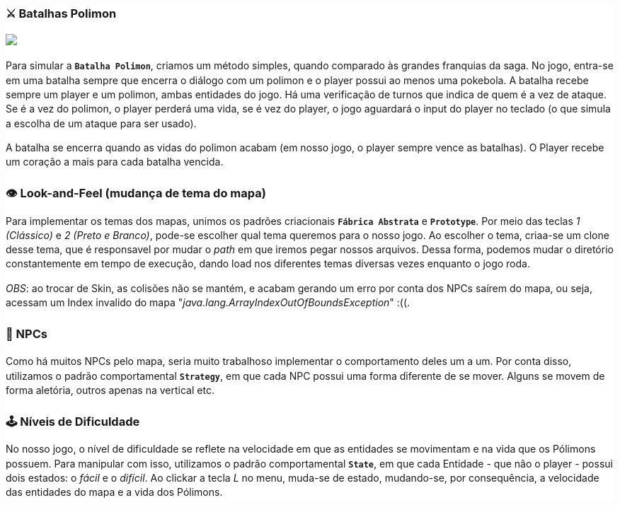 ### ⚔️ Batalhas Polimon

![](https://lh3.googleusercontent.com/pw/AIL4fc8a3czfgxZE_WjMHZw2MqlkuQDn1l8ODt5Hx-xYAUV3QZzClaLl5AMMlP1gjJopY-y3XbszlsNcJiPSQBQC7Fh92-bwALThWeCzEDaDaCDQKsLhyU8mrRFg5bhnsUl2pjst6-uAkiUbtyuY5gwKIve3ETkw54tmOzW4rL8dfOfk9u_s7sE1BuIDfWlQ5qTZZ7UsCVbp9CkZQLlVO2EuQulnSfOefSOafBAj8aQJ9ZnC8e7HZerCiwTaCRafGcSw5SGQKOYqrijRiYeXrDKukhEENX7k7gfeYsFP2ZSAsZ84wptlhPyZWinzzRWvX5RhV4_EUlsALOxrdvABD-7EmGmo0BT3DpaBkNJHG7qNiGIG0eDae31C8QGlOAh5hXCT4prigTc-Qg0jmSM_vDD706_nc4QO8ekozuPjntufu_7xOtjh-nG_hFWoqZT1NGfpaWf_66hFHfaZPpg0D1rOtjprm6DZRS3cxxdg60a0Q8ZGPL7DO0WiP4hLQelpn9YwDyyYZeEOd6C3Uvu6m-lTeAAEy8O1h6ECY5Vav-xBgdiFwjS3g9S3Qz9hO30TFkMD6E278BuTyINALpL-oKnZIF6J4A6Qv1QBH4RD7DLaPIONFH_hYERLHOqgrBi-4aei742eGoXAG8PIjS3u-fjv6uVHA7ky90MfN7GqSuPAPdQxZpEs7WJgYrDiljsB9VWXIk0-JeNLfmXrW9ozLmpd4Mi6XQQFcmAgOjqPeHW-cLxwf-XztowAPzODt1EoQhpN_bCdLDQeocN8Y1FVr3qzbIz-yRWDwWjllU1vr8n5nJM2IgwH8hZCrlCuUe7u2cceqmsjtDDm8RriqOATNCgPkfpSmYYcteawaoqHzqk9eL7jZWAuHo6upeNUgJEAD8T9yUybzeOifUI3no0wJH_J0w=w760-h577-s-no?authuser=0)


Para simular a **```Batalha Polimon```**, criamos um método simples, quando comparado às grandes franquias da saga. No jogo, entra-se em uma batalha sempre que encerra o diálogo com um polimon e o player possui ao menos uma pokebola. A batalha recebe sempre um player e um polimon, ambas entidades do jogo. Há uma verificação de turnos que indica de quem é a vez de ataque. Se é a vez do polimon, o player perderá uma vida, se é vez do player, o jogo aguardará o input do player no teclado (o que simula a escolha de um ataque para ser usado).

A batalha se encerra quando as vidas do polimon acabam (em nosso jogo, o player sempre vence as batalhas). O Player recebe um coração a mais para cada batalha vencida.

### 👁️ Look-and-Feel (mudança de tema do mapa)

Para implementar os temas dos mapas, unimos os padrões criacionais **```Fábrica Abstrata```** e **```Prototype```**. Por meio das teclas _1 (Clássico)_ e _2 (Preto e Branco)_, pode-se escolher qual tema queremos para o nosso jogo. Ao escolher o tema, criaa-se um clone desse tema, que é responsavel por mudar o _path_ em que iremos pegar nossos arquivos. Dessa forma, podemos mudar o diretório constantemente em tempo de execução, dando load nos diferentes temas diversas vezes enquanto o jogo roda.

*OBS*: ao trocar de Skin, as colisões não se mantém, e acabam gerando um erro por conta dos NPCs saírem do mapa, ou seja, acessam um Index invalido do mapa "_java.lang.ArrayIndexOutOfBoundsException_" :((.

### 🤖 NPCs 

Como há muitos NPCs pelo mapa, seria muito trabalhoso implementar o comportamento deles um a um. Por conta disso, utilizamos o padrão comportamental **```Strategy```**, em que cada NPC possui uma forma diferente de se mover. Alguns se movem de forma aletória, outros apenas na vertical etc.

### 🕹️ Níveis de Dificuldade
No nosso jogo, o nível de dificuldade se reflete na velocidade em que as entidades se movimentam e na vida que os Pólimons possuem. Para manipular com isso, utilizamos o padrão comportamental **```State```**, em que cada Entidade - que não o player - possui dois estados: o *fácil* e o *difícil*. Ao clickar a tecla _L_ no menu, muda-se de estado, mudando-se, por consequência, a velocidade das entidades do mapa e a vida dos Pólimons.


